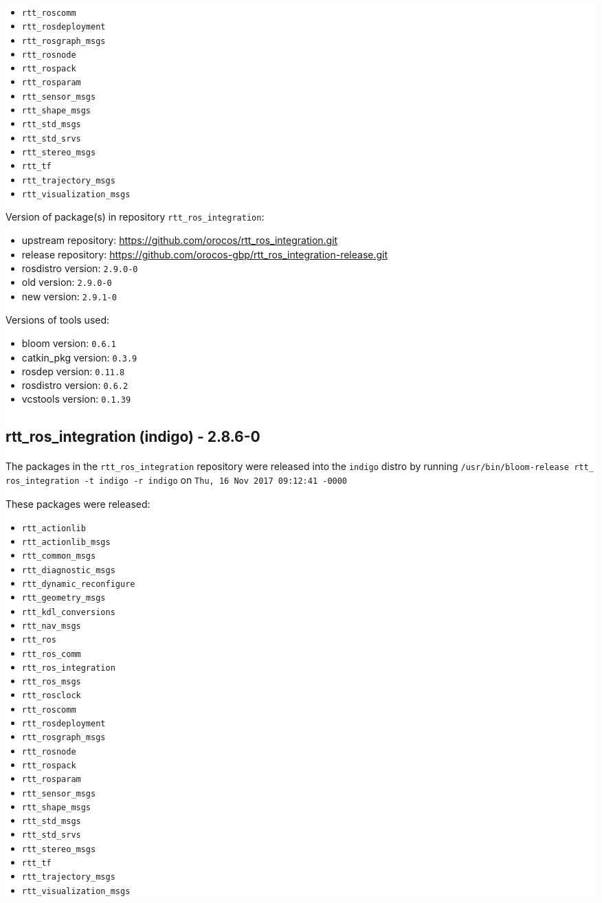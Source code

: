 - `rtt_roscomm`
- `rtt_rosdeployment`
- `rtt_rosgraph_msgs`
- `rtt_rosnode`
- `rtt_rospack`
- `rtt_rosparam`
- `rtt_sensor_msgs`
- `rtt_shape_msgs`
- `rtt_std_msgs`
- `rtt_std_srvs`
- `rtt_stereo_msgs`
- `rtt_tf`
- `rtt_trajectory_msgs`
- `rtt_visualization_msgs`

Version of package(s) in repository `rtt_ros_integration`:

- upstream repository: https://github.com/orocos/rtt_ros_integration.git
- release repository: https://github.com/orocos-gbp/rtt_ros_integration-release.git
- rosdistro version: `2.9.0-0`
- old version: `2.9.0-0`
- new version: `2.9.1-0`

Versions of tools used:

- bloom version: `0.6.1`
- catkin_pkg version: `0.3.9`
- rosdep version: `0.11.8`
- rosdistro version: `0.6.2`
- vcstools version: `0.1.39`


## rtt_ros_integration (indigo) - 2.8.6-0

The packages in the `rtt_ros_integration` repository were released into the `indigo` distro by running `/usr/bin/bloom-release rtt_ros_integration -t indigo -r indigo` on `Thu, 16 Nov 2017 09:12:41 -0000`

These packages were released:
- `rtt_actionlib`
- `rtt_actionlib_msgs`
- `rtt_common_msgs`
- `rtt_diagnostic_msgs`
- `rtt_dynamic_reconfigure`
- `rtt_geometry_msgs`
- `rtt_kdl_conversions`
- `rtt_nav_msgs`
- `rtt_ros`
- `rtt_ros_comm`
- `rtt_ros_integration`
- `rtt_ros_msgs`
- `rtt_rosclock`
- `rtt_roscomm`
- `rtt_rosdeployment`
- `rtt_rosgraph_msgs`
- `rtt_rosnode`
- `rtt_rospack`
- `rtt_rosparam`
- `rtt_sensor_msgs`
- `rtt_shape_msgs`
- `rtt_std_msgs`
- `rtt_std_srvs`
- `rtt_stereo_msgs`
- `rtt_tf`
- `rtt_trajectory_msgs`
- `rtt_visualization_msgs`